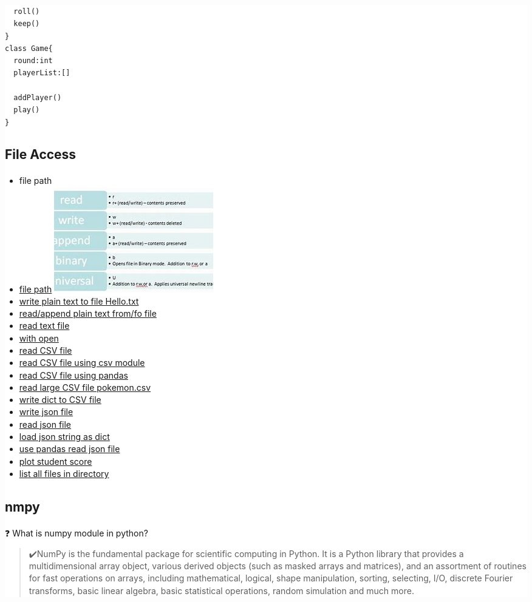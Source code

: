 ```mermaid
  roll()
  keep()
}
class Game{
  round:int
  playerList:[]

  addPlayer()
  play()
}
```

## File Access
* file path
* [file path](../src/file/filepath.py)
![](images/filemode.jpeg)
* [write plain text to file Hello.txt](../src/file/file0.py)
* [read/append plain text from/fo file](../src/file/file1.py)
* [read text file](../src/file/file7.py)
* [with open](../src/file/file2.py)
* [read CSV file](../src/file/csvReader0.py)
* [read CSV file using csv module](../src/file/csvReader1.py)
* [read CSV file using pandas](../src/file/csvReader2.py)
* [read large CSV file pokemon.csv](../src/file/csvReader3.py)
* [write dict to CSV file](../src/file/file6.py)
* [write json file](../src/file/file3.py)
* [read json file](../src/file/file3a.py)
* [load json string as dict](../src/file/file3b.py)
* [use pandas read json file](../src/file/file4.py)
* [plot student score](../src/file/file5.py)
* [list all files in directory](../src/file/dir.py)
  
## nmpy
❓ What is numpy module in python?
>✔️NumPy is the fundamental package for scientific computing in Python. It is a Python library that provides a multidimensional array object, various derived objects (such as masked arrays and matrices), and an assortment of routines for fast operations on arrays, including mathematical, logical, shape manipulation, sorting, selecting, I/O, discrete Fourier transforms, basic linear algebra, basic statistical operations, random simulation and much more.
